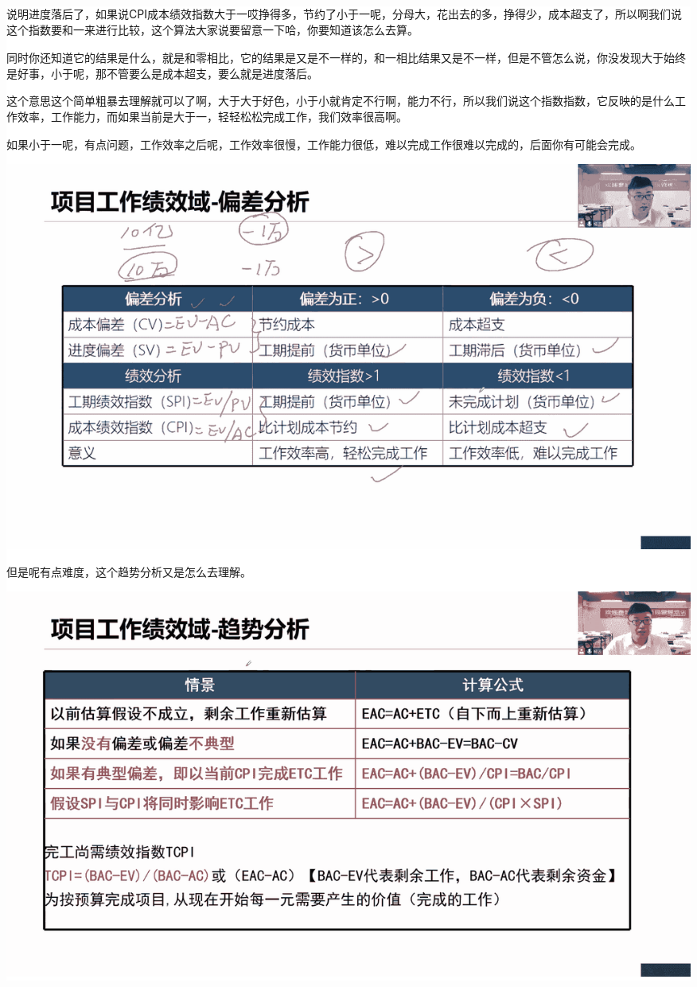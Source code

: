 说明进度落后了，如果说CPI成本绩效指数大于一哎挣得多，节约了小于一呢，分母大，花出去的多，挣得少，成本超支了，所以啊我们说这个指数要和一来进行比较，这个算法大家说要留意一下哈，你要知道该怎么去算。

同时你还知道它的结果是什么，就是和零相比，它的结果是又是不一样的，和一相比结果又是不一样，但是不管怎么说，你没发现大于始终是好事，小于呢，那不管要么是成本超支，要么就是进度落后。

这个意思这个简单粗暴去理解就可以了啊，大于大于好色，小于小就肯定不行啊，能力不行，所以我们说这个指数指数，它反映的是什么工作效率，工作能力，而如果当前是大于一，轻轻松松完成工作，我们效率很高啊。

如果小于一呢，有点问题，工作效率之后呢，工作效率很慢，工作能力很低，难以完成工作很难以完成的，后面你有可能会完成。



![](img/60e63c70bd44d596dfd33bedfef80e8b_8.png)

但是呢有点难度，这个趋势分析又是怎么去理解。

![](img/60e63c70bd44d596dfd33bedfef80e8b_10.png)
